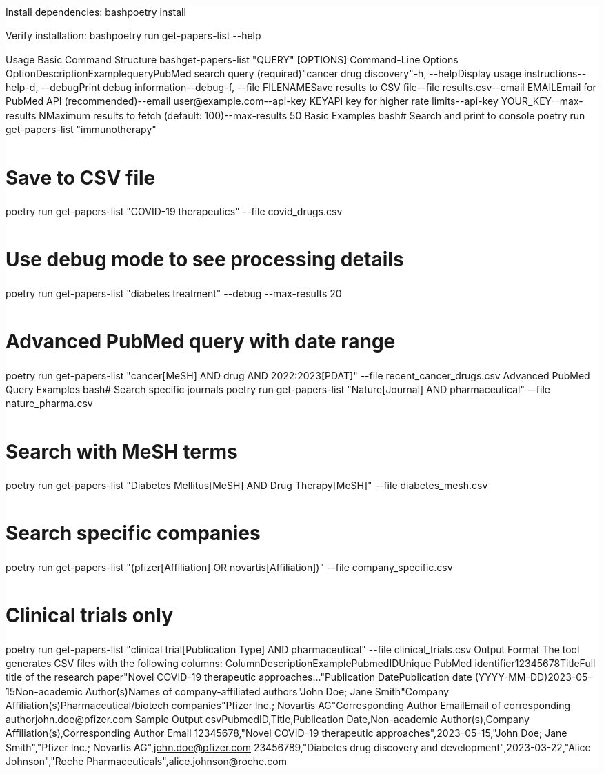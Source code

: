 Install dependencies:
bashpoetry install

Verify installation:
bashpoetry run get-papers-list --help


Usage
Basic Command Structure
bashget-papers-list "QUERY" [OPTIONS]
Command-Line Options
OptionDescriptionExamplequeryPubMed search query (required)"cancer drug discovery"-h, --helpDisplay usage instructions--help-d, --debugPrint debug information--debug-f, --file FILENAMESave results to CSV file--file results.csv--email EMAILEmail for PubMed API (recommended)--email user@example.com--api-key KEYAPI key for higher rate limits--api-key YOUR_KEY--max-results NMaximum results to fetch (default: 100)--max-results 50
Basic Examples
bash# Search and print to console
poetry run get-papers-list "immunotherapy"

# Save to CSV file
poetry run get-papers-list "COVID-19 therapeutics" --file covid_drugs.csv

# Use debug mode to see processing details
poetry run get-papers-list "diabetes treatment" --debug --max-results 20

# Advanced PubMed query with date range
poetry run get-papers-list "cancer[MeSH] AND drug AND 2022:2023[PDAT]" --file recent_cancer_drugs.csv
Advanced PubMed Query Examples
bash# Search specific journals
poetry run get-papers-list "Nature[Journal] AND pharmaceutical" --file nature_pharma.csv

# Search with MeSH terms
poetry run get-papers-list "Diabetes Mellitus[MeSH] AND Drug Therapy[MeSH]" --file diabetes_mesh.csv

# Search specific companies
poetry run get-papers-list "(pfizer[Affiliation] OR novartis[Affiliation])" --file company_specific.csv

# Clinical trials only
poetry run get-papers-list "clinical trial[Publication Type] AND pharmaceutical" --file clinical_trials.csv
Output Format
The tool generates CSV files with the following columns:
ColumnDescriptionExamplePubmedIDUnique PubMed identifier12345678TitleFull title of the research paper"Novel COVID-19 therapeutic approaches..."Publication DatePublication date (YYYY-MM-DD)2023-05-15Non-academic Author(s)Names of company-affiliated authors"John Doe; Jane Smith"Company Affiliation(s)Pharmaceutical/biotech companies"Pfizer Inc.; Novartis AG"Corresponding Author EmailEmail of corresponding authorjohn.doe@pfizer.com
Sample Output
csvPubmedID,Title,Publication Date,Non-academic Author(s),Company Affiliation(s),Corresponding Author Email
12345678,"Novel COVID-19 therapeutic approaches",2023-05-15,"John Doe; Jane Smith","Pfizer Inc.; Novartis AG",john.doe@pfizer.com
23456789,"Diabetes drug discovery and development",2023-03-22,"Alice Johnson","Roche Pharmaceuticals",alice.johnson@roche.com